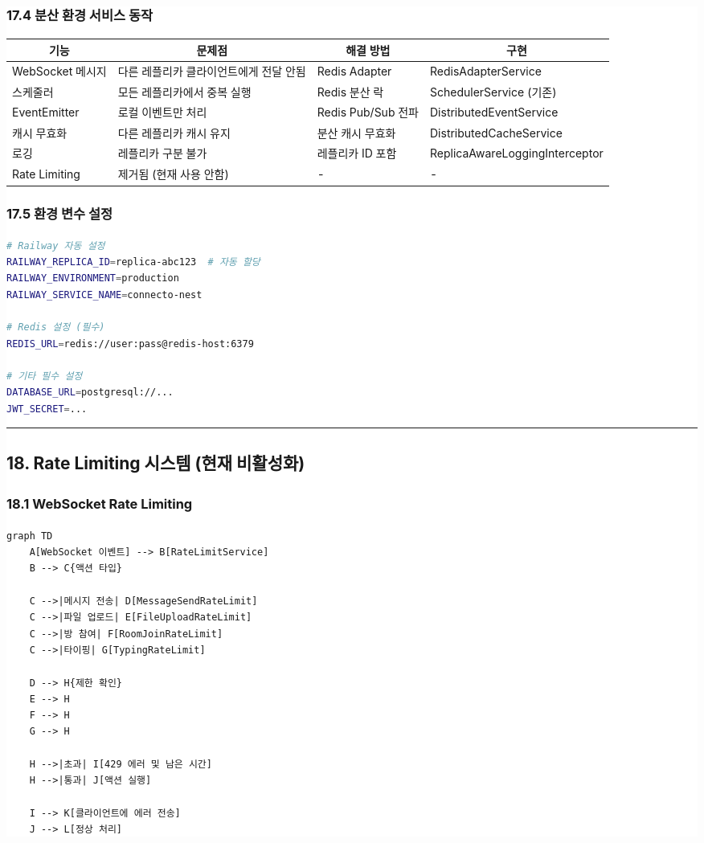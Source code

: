 ### 17.4 분산 환경 서비스 동작

| 기능             | 문제점                                 | 해결 방법          | 구현                           |
| ---------------- | -------------------------------------- | ------------------ | ------------------------------ |
| WebSocket 메시지 | 다른 레플리카 클라이언트에게 전달 안됨 | Redis Adapter      | RedisAdapterService            |
| 스케줄러         | 모든 레플리카에서 중복 실행            | Redis 분산 락      | SchedulerService (기존)        |
| EventEmitter     | 로컬 이벤트만 처리                     | Redis Pub/Sub 전파 | DistributedEventService        |
| 캐시 무효화      | 다른 레플리카 캐시 유지                | 분산 캐시 무효화   | DistributedCacheService        |
| 로깅             | 레플리카 구분 불가                     | 레플리카 ID 포함   | ReplicaAwareLoggingInterceptor |
| Rate Limiting    | 제거됨 (현재 사용 안함)                | -                  | -                              |

### 17.5 환경 변수 설정

```bash
# Railway 자동 설정
RAILWAY_REPLICA_ID=replica-abc123  # 자동 할당
RAILWAY_ENVIRONMENT=production
RAILWAY_SERVICE_NAME=connecto-nest

# Redis 설정 (필수)
REDIS_URL=redis://user:pass@redis-host:6379

# 기타 필수 설정
DATABASE_URL=postgresql://...
JWT_SECRET=...
```

---

## 18. Rate Limiting 시스템 (현재 비활성화)

### 18.1 WebSocket Rate Limiting

```mermaid
graph TD
    A[WebSocket 이벤트] --> B[RateLimitService]
    B --> C{액션 타입}

    C -->|메시지 전송| D[MessageSendRateLimit]
    C -->|파일 업로드| E[FileUploadRateLimit]
    C -->|방 참여| F[RoomJoinRateLimit]
    C -->|타이핑| G[TypingRateLimit]

    D --> H{제한 확인}
    E --> H
    F --> H
    G --> H

    H -->|초과| I[429 에러 및 남은 시간]
    H -->|통과| J[액션 실행]

    I --> K[클라이언트에 에러 전송]
    J --> L[정상 처리]
```
